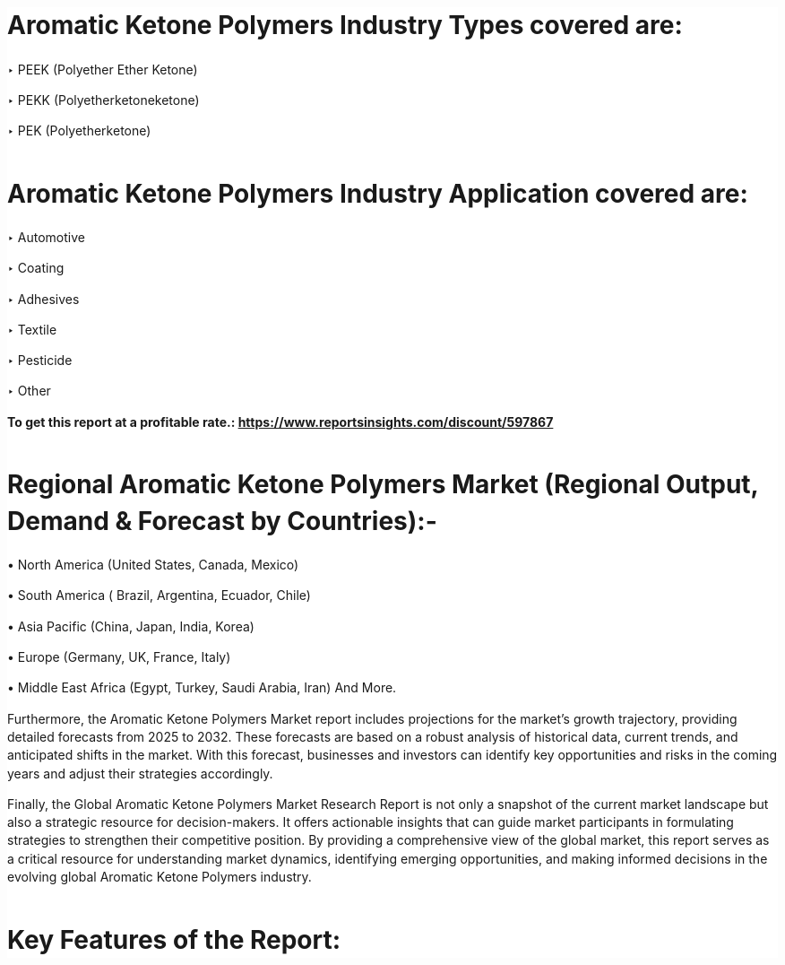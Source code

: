 # <strong>Aromatic Ketone Polymers Industry Types covered are:</strong>

‣ PEEK (Polyether Ether Ketone)

‣ PEKK (Polyetherketoneketone)

‣ PEK (Polyetherketone)

# <strong>Aromatic Ketone Polymers Industry Application covered are:</strong>

‣ Automotive

‣  Coating

‣  Adhesives

‣  Textile

‣  Pesticide

‣  Other

<strong>To get this report at a profitable rate.: <a href=https://www.reportsinsights.com/discount/597867>https://www.reportsinsights.com/discount/597867</a></strong>

# <strong>Regional Aromatic Ketone Polymers Market (Regional Output, Demand &amp; Forecast by Countries):-</strong>

• North America (United States, Canada, Mexico)

• South America ( Brazil, Argentina, Ecuador, Chile)

• Asia Pacific (China, Japan, India, Korea)

• Europe (Germany, UK, France, Italy)

• Middle East Africa (Egypt, Turkey, Saudi Arabia, Iran) And More.

Furthermore, the Aromatic Ketone Polymers Market report includes projections for the market’s growth trajectory, providing detailed forecasts from 2025 to 2032. These forecasts are based on a robust analysis of historical data, current trends, and anticipated shifts in the market. With this forecast, businesses and investors can identify key opportunities and risks in the coming years and adjust their strategies accordingly.

Finally, the Global Aromatic Ketone Polymers Market Research Report is not only a snapshot of the current market landscape but also a strategic resource for decision-makers. It offers actionable insights that can guide market participants in formulating strategies to strengthen their competitive position. By providing a comprehensive view of the global market, this report serves as a critical resource for understanding market dynamics, identifying emerging opportunities, and making informed decisions in the evolving global Aromatic Ketone Polymers industry.

# <strong>Key Features of the Report:</strong>
